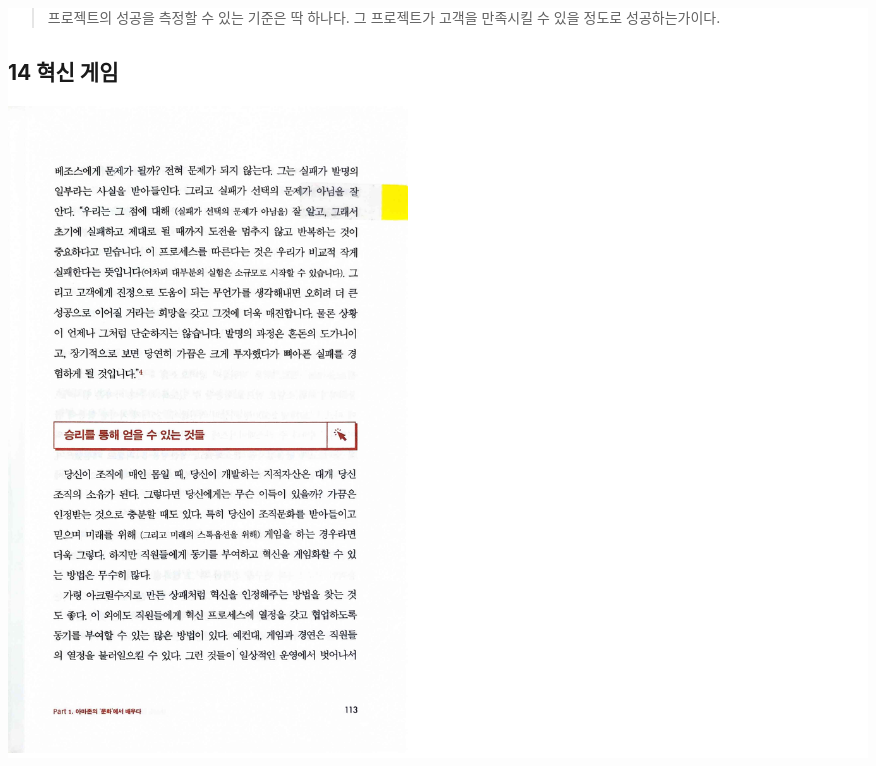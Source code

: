 > 프로젝트의 성공을 측정할 수 있는 기준은 딱 하나다. 그 프로젝트가 고객을 만족시킬 수 있을 정도로 성공하는가이다.

## 14 혁신 게임
<img src="think_like_amazon/31.jpg" width="400"/>
